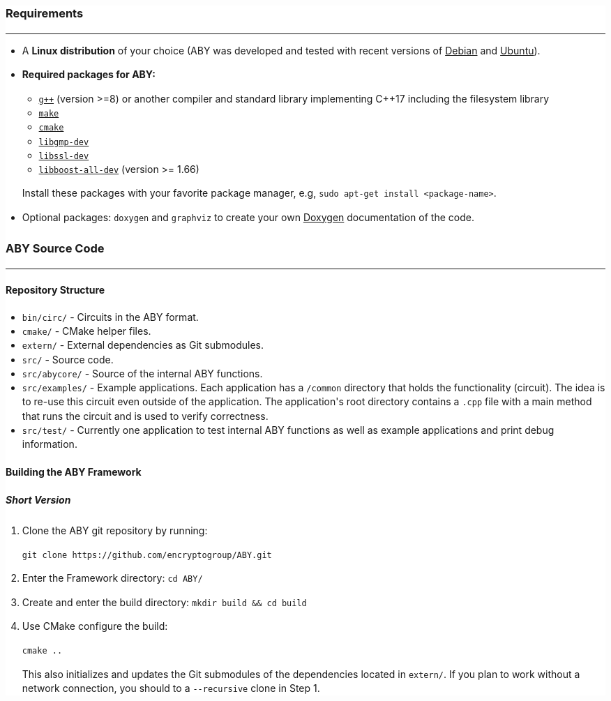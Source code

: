 ### Requirements
---

* A **Linux distribution** of your choice (ABY was developed and tested with recent versions of [Debian](https://www.debian.org/) and [Ubuntu](http://www.ubuntu.com/)).
* **Required packages for ABY:**
  * [`g++`](https://packages.debian.org/testing/g++) (version >=8)
    or another compiler and standard library implementing C++17 including the filesystem library
  * [`make`](https://packages.debian.org/testing/make)
  * [`cmake`](https://packages.debian.org/testing/cmake)
  * [`libgmp-dev`](https://packages.debian.org/testing/libgmp-dev)
  * [`libssl-dev`](https://packages.debian.org/testing/libssl-dev)
  * [`libboost-all-dev`](https://packages.debian.org/testing/libboost-all-dev) (version >= 1.66)

  Install these packages with your favorite package manager, e.g, `sudo apt-get install <package-name>`.

* Optional packages: `doxygen` and `graphviz` to create your own [Doxygen](http://www.doxygen.org) documentation of the code.

### ABY Source Code
---

#### Repository Structure

* `bin/circ/`    - Circuits in the ABY format.
* `cmake/`    - CMake helper files.
* `extern/`    - External dependencies as Git submodules.
* `src/`    - Source code.
 * `src/abycore/` - Source of the internal ABY functions.
 * `src/examples/` - Example applications. Each application has a `/common` directory that holds the functionality (circuit). The idea is to re-use this circuit even outside of the application. The application's root directory contains a `.cpp` file with a main method that runs the circuit and is used to verify correctness.
 * `src/test/` - Currently one application to test internal ABY functions as well as example applications and print debug information.

#### Building the ABY Framework

##### Short Version

1. Clone the ABY git repository by running:
    ```
    git clone https://github.com/encryptogroup/ABY.git
    ```

2. Enter the Framework directory: `cd ABY/`

3. Create and enter the build directory: `mkdir build && cd build`

4. Use CMake configure the build:
    ```
    cmake ..
    ```
    This also initializes and updates the Git submodules of the dependencies
    located in `extern/`.  If you plan to work without a network connection,
    you should to a `--recursive` clone in Step 1.
